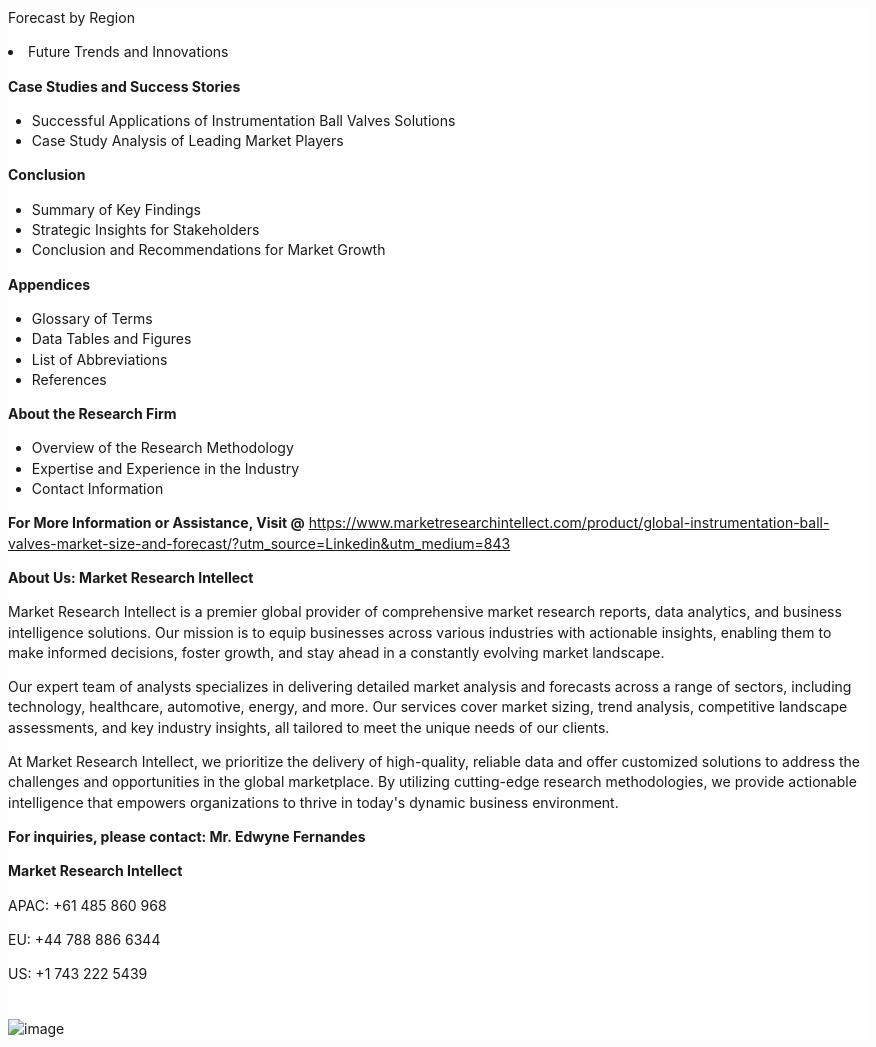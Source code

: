 Forecast by Region</li><li>Future Trends and Innovations</li></ul><p><strong>Case Studies and Success Stories</strong></p><ul><li>Successful Applications of Instrumentation Ball Valves Solutions</li><li>Case Study Analysis of Leading Market Players</li></ul><p><strong>Conclusion</strong></p><ul><li>Summary of Key Findings</li><li>Strategic Insights for Stakeholders</li><li>Conclusion and Recommendations for Market Growth</li></ul><p><strong>Appendices</strong></p><ul><li>Glossary of Terms</li><li>Data Tables and Figures</li><li>List of Abbreviations</li><li>References</li></ul><p><strong>About the Research Firm</strong></p><ul><li>Overview of the Research Methodology</li><li>Expertise and Experience in the Industry</li><li>Contact Information</li></ul></div><div class="article-main__content" data-test-id="publishing-text-block"><p><span class="font-[700]"><strong>For More Information or Assistance, Visit @</strong>&nbsp;<a href="https://www.marketresearchintellect.com/product/global-instrumentation-ball-valves-market-size-and-forecast/?utm_source=Linkedin&utm_medium=843">https://www.marketresearchintellect.com/product/global-instrumentation-ball-valves-market-size-and-forecast/?utm_source=Linkedin&utm_medium=843</a></span></p><p><strong>About Us: Market Research Intellect</strong></p><p>Market Research Intellect is a premier global provider of comprehensive market research reports, data analytics, and business intelligence solutions. Our mission is to equip businesses across various industries with actionable insights, enabling them to make informed decisions, foster growth, and stay ahead in a constantly evolving market landscape.</p><p>Our expert team of analysts specializes in delivering detailed market analysis and forecasts across a range of sectors, including technology, healthcare, automotive, energy, and more. Our services cover market sizing, trend analysis, competitive landscape assessments, and key industry insights, all tailored to meet the unique needs of our clients.</p><p>At Market Research Intellect, we prioritize the delivery of high-quality, reliable data and offer customized solutions to address the challenges and opportunities in the global marketplace. By utilizing cutting-edge research methodologies, we provide actionable intelligence that empowers organizations to thrive in today's dynamic business environment.</p><p><strong>For inquiries, please contact: Mr. Edwyne Fernandes</strong></p><p><strong>Market Research Intellect</strong></p><p>APAC: +61 485 860 968</p><p>EU: +44 788 886 6344</p><p>US: +1 743 222 5439</p></div><div class="article-main__content" data-test-id="publishing-text-block">&nbsp;</div>
![image](https://github.com/user-attachments/assets/42a055a3-8009-491c-b26e-bad6f647618f)
